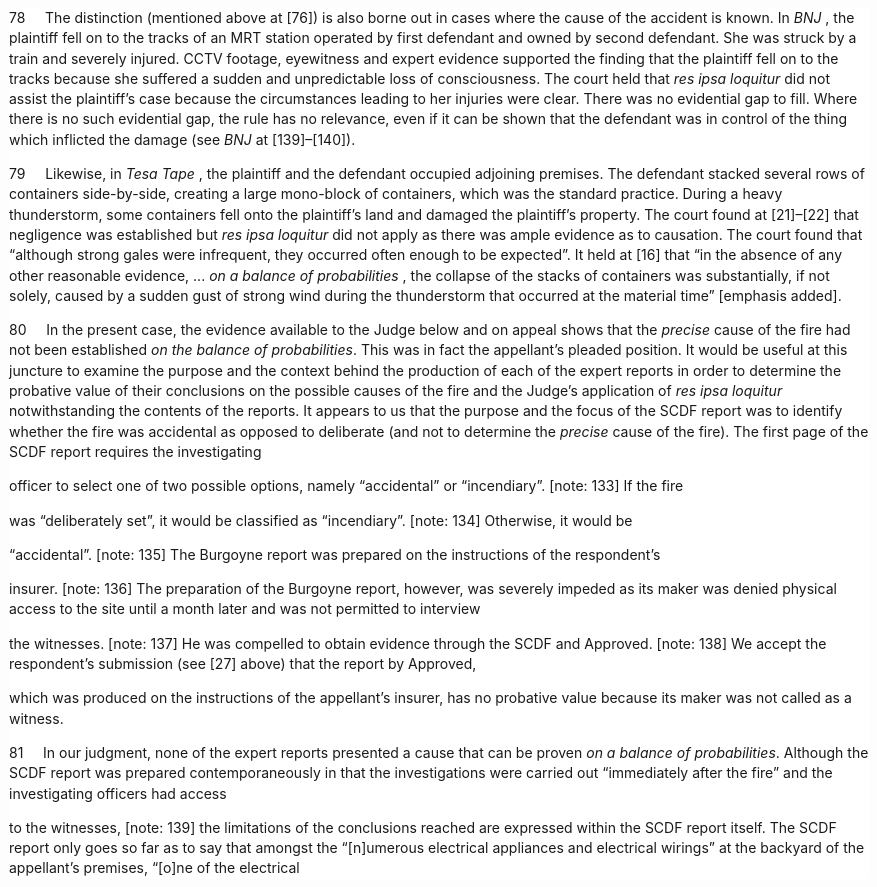 78     The distinction (mentioned above at [76]) is also borne out in cases where the cause of the accident is known. In _BNJ_ , the plaintiff fell on to the tracks of an MRT station operated by first defendant and owned by second defendant. She was struck by a train and severely injured. CCTV footage, eyewitness and expert evidence supported the finding that the plaintiff fell on to the tracks because she suffered a sudden and unpredictable loss of consciousness. The court held that _res ipsa loquitur_ did not assist the plaintiff’s case because the circumstances leading to her injuries were clear. There was no evidential gap to fill. Where there is no such evidential gap, the rule has no relevance, even if it can be shown that the defendant was in control of the thing which inflicted the damage (see _BNJ_ at [139]–[140]). 


79     Likewise, in _Tesa Tape_ , the plaintiff and the defendant occupied adjoining premises. The defendant stacked several rows of containers side-by-side, creating a large mono-block of containers, which was the standard practice. During a heavy thunderstorm, some containers fell onto the plaintiff’s land and damaged the plaintiff’s property. The court found at [21]–[22] that negligence was established but _res ipsa loquitur_ did not apply as there was ample evidence as to causation. The court found that “although strong gales were infrequent, they occurred often enough to be expected”. It held at [16] that “in the absence of any other reasonable evidence, ... _on a balance of probabilities_ , the collapse of the stacks of containers was substantially, if not solely, caused by a sudden gust of strong wind during the thunderstorm that occurred at the material time” [emphasis added]. 

80     In the present case, the evidence available to the Judge below and on appeal shows that the _precise_ cause of the fire had not been established _on the balance of probabilities_. This was in fact the appellant’s pleaded position. It would be useful at this juncture to examine the purpose and the context behind the production of each of the expert reports in order to determine the probative value of their conclusions on the possible causes of the fire and the Judge’s application of _res ipsa loquitur_ notwithstanding the contents of the reports. It appears to us that the purpose and the focus of the SCDF report was to identify whether the fire was accidental as opposed to deliberate (and not to determine the _precise_ cause of the fire). The first page of the SCDF report requires the investigating 

officer to select one of two possible options, namely “accidental” or “incendiary”. [note: 133] If the fire 

was “deliberately set”, it would be classified as “incendiary”. [note: 134] Otherwise, it would be 

“accidental”. [note: 135] The Burgoyne report was prepared on the instructions of the respondent’s 

insurer. [note: 136] The preparation of the Burgoyne report, however, was severely impeded as its maker was denied physical access to the site until a month later and was not permitted to interview 

the witnesses. [note: 137] He was compelled to obtain evidence through the SCDF and Approved. [note: 138] We accept the respondent’s submission (see [27] above) that the report by Approved, 

which was produced on the instructions of the appellant’s insurer, has no probative value because its maker was not called as a witness. 

81     In our judgment, none of the expert reports presented a cause that can be proven _on a balance of probabilities_. Although the SCDF report was prepared contemporaneously in that the investigations were carried out “immediately after the fire” and the investigating officers had access 

to the witnesses, [note: 139] the limitations of the conclusions reached are expressed within the SCDF report itself. The SCDF report only goes so far as to say that amongst the “[n]umerous electrical appliances and electrical wirings” at the backyard of the appellant’s premises, “[o]ne of the electrical 
